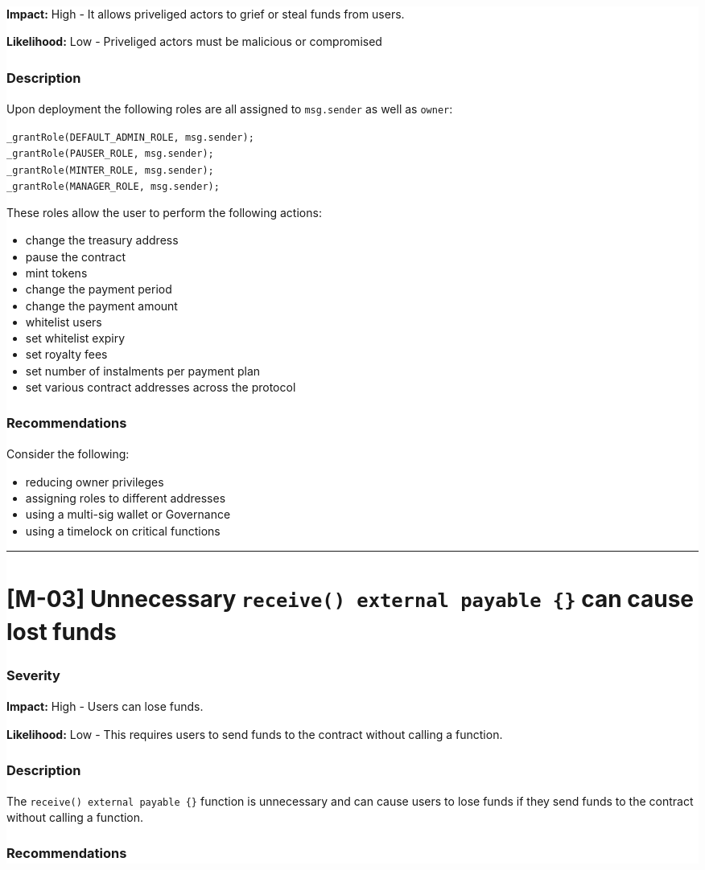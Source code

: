 **Impact:** High - It allows priveliged actors to grief or steal funds from users.

**Likelihood:** Low - Priveliged actors must be malicious or compromised

### Description

Upon deployment the following roles are all assigned to `msg.sender` as well as `owner`:

```solidity
_grantRole(DEFAULT_ADMIN_ROLE, msg.sender);
_grantRole(PAUSER_ROLE, msg.sender);
_grantRole(MINTER_ROLE, msg.sender);
_grantRole(MANAGER_ROLE, msg.sender);
```

These roles allow the user to perform the following actions:
- change the treasury address
- pause the contract
- mint tokens
- change the payment period
- change the payment amount
- whitelist users
- set whitelist expiry
- set royalty fees
- set number of instalments per payment plan
- set various contract addresses across the protocol


### Recommendations

Consider the following:
- reducing owner privileges
- assigning roles to different addresses
- using a multi-sig wallet or Governance
- using a timelock on critical functions 

---

# [M-03] Unnecessary `receive() external payable {}` can cause lost funds

### Severity

**Impact:** High - Users can lose funds.

**Likelihood:** Low - This requires users to send funds to the contract without calling a function.

### Description

The `receive() external payable {}` function is unnecessary and can cause users to lose funds if they send funds to the contract without calling a function.

### Recommendations
